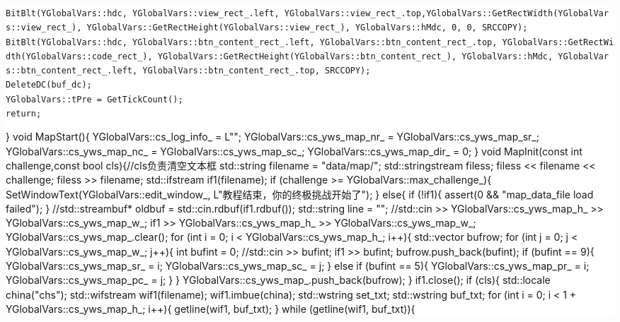 	BitBlt(YGlobalVars::hdc, YGlobalVars::view_rect_.left, YGlobalVars::view_rect_.top,YGlobalVars::GetRectWidth(YGlobalVars::view_rect_), YGlobalVars::GetRectHeight(YGlobalVars::view_rect_), YGlobalVars::hMdc, 0, 0, SRCCOPY);
	BitBlt(YGlobalVars::hdc, YGlobalVars::btn_content_rect_.left, YGlobalVars::btn_content_rect_.top, YGlobalVars::GetRectWidth(YGlobalVars::code_rect_), YGlobalVars::GetRectHeight(YGlobalVars::btn_content_rect_), YGlobalVars::hMdc, YGlobalVars::btn_content_rect_.left, YGlobalVars::btn_content_rect_.top, SRCCOPY);
	DeleteDC(buf_dc);
	YGlobalVars::tPre = GetTickCount();
	return;
}
void MapStart(){
	YGlobalVars::cs_log_info_ = L"";
	YGlobalVars::cs_yws_map_nr_ = YGlobalVars::cs_yws_map_sr_;
	YGlobalVars::cs_yws_map_nc_ = YGlobalVars::cs_yws_map_sc_;
	YGlobalVars::cs_yws_map_dir_ = 0;
}
void MapInit(const int challenge,const bool cls){//cls负责清空文本框
	std::string filename = "data/map/";
	std::stringstream filess;
	filess << filename << challenge;
	filess >> filename;
	std::ifstream if1(filename);
	if (challenge >= YGlobalVars::max_challenge_){
		SetWindowText(YGlobalVars::edit_window_, L"教程结束，你的终极挑战开始了");
	}
	else{
		if (!if1){
			assert(0 && "map_data_file load failed");
		}
		//std::streambuf* oldbuf = std::cin.rdbuf(if1.rdbuf());
		std::string line = "";
		//std::cin >> YGlobalVars::cs_yws_map_h_ >> YGlobalVars::cs_yws_map_w_;
		if1 >> YGlobalVars::cs_yws_map_h_ >> YGlobalVars::cs_yws_map_w_;
		YGlobalVars::cs_yws_map_.clear();
		for (int i = 0; i < YGlobalVars::cs_yws_map_h_; i++){
			std::vector<int> bufrow;
			for (int j = 0; j < YGlobalVars::cs_yws_map_w_; j++){
				int bufint = 0;
				//std::cin >> bufint;
				if1 >> bufint;
				bufrow.push_back(bufint);
				if (bufint == 9){
					YGlobalVars::cs_yws_map_sr_ = i;
					YGlobalVars::cs_yws_map_sc_ = j;
				}
				else if (bufint == 5){
					YGlobalVars::cs_yws_map_pr_ = i;
					YGlobalVars::cs_yws_map_pc_ = j;
				}
			}
			YGlobalVars::cs_yws_map_.push_back(bufrow);
		}
		if1.close();
		if (cls){
			std::locale china("chs");
			std::wifstream wif1(filename);
			wif1.imbue(china);
			std::wstring set_txt;
			std::wstring buf_txt;
			for (int i = 0; i < 1 + YGlobalVars::cs_yws_map_h_; i++){
				getline(wif1, buf_txt);
			}
			while (getline(wif1, buf_txt)){